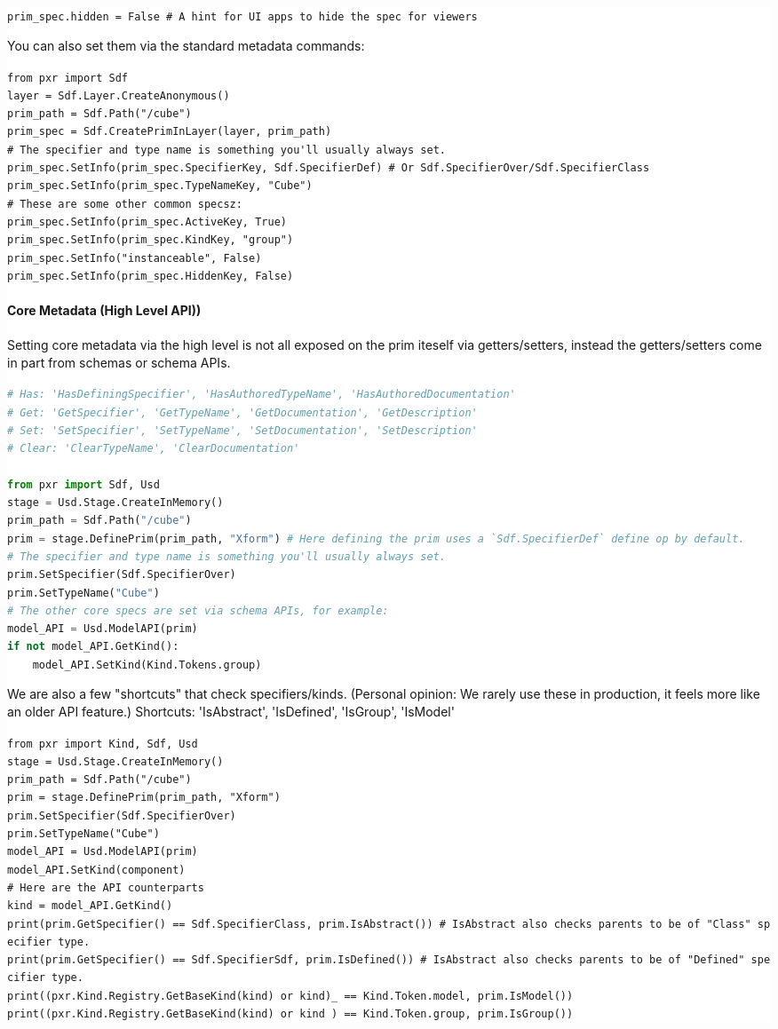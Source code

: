 ```
prim_spec.hidden = False # A hint for UI apps to hide the spec for viewers
```

You can also set them via the standard metadata commands:
```
from pxr import Sdf
layer = Sdf.Layer.CreateAnonymous()
prim_path = Sdf.Path("/cube")
prim_spec = Sdf.CreatePrimInLayer(layer, prim_path)
# The specifier and type name is something you'll usually always set.
prim_spec.SetInfo(prim_spec.SpecifierKey, Sdf.SpecifierDef) # Or Sdf.SpecifierOver/Sdf.SpecifierClass
prim_spec.SetInfo(prim_spec.TypeNameKey, "Cube")
# These are some other common specsz:
prim_spec.SetInfo(prim_spec.ActiveKey, True)
prim_spec.SetInfo(prim_spec.KindKey, "group")
prim_spec.SetInfo("instanceable", False) 
prim_spec.SetInfo(prim_spec.HiddenKey, False)
```

#### Core Metadata (High Level API))
Setting core metadata via the high level is not all exposed on the prim iteself via getters/setters, instead
the getters/setters come in part from schemas or schema APIs.

```python
# Has: 'HasDefiningSpecifier', 'HasAuthoredTypeName', 'HasAuthoredDocumentation'
# Get: 'GetSpecifier', 'GetTypeName', 'GetDocumentation', 'GetDescription'
# Set: 'SetSpecifier', 'SetTypeName', 'SetDocumentation', 'SetDescription'
# Clear: 'ClearTypeName', 'ClearDocumentation'

from pxr import Sdf, Usd
stage = Usd.Stage.CreateInMemory()
prim_path = Sdf.Path("/cube")
prim = stage.DefinePrim(prim_path, "Xform") # Here defining the prim uses a `Sdf.SpecifierDef` define op by default.
# The specifier and type name is something you'll usually always set.
prim.SetSpecifier(Sdf.SpecifierOver)
prim.SetTypeName("Cube")
# The other core specs are set via schema APIs, for example:
model_API = Usd.ModelAPI(prim)
if not model_API.GetKind():
    model_API.SetKind(Kind.Tokens.group)
```

We are also a few "shortcuts" that check specifiers/kinds. (Personal opinion: We rarely use these in production, it feels more like an older API feature.)
Shortcuts: 'IsAbstract', 'IsDefined', 'IsGroup', 'IsModel'
```
from pxr import Kind, Sdf, Usd
stage = Usd.Stage.CreateInMemory()
prim_path = Sdf.Path("/cube")
prim = stage.DefinePrim(prim_path, "Xform")
prim.SetSpecifier(Sdf.SpecifierOver)
prim.SetTypeName("Cube")
model_API = Usd.ModelAPI(prim)
model_API.SetKind(component)
# Here are the API counterparts
kind = model_API.GetKind()
print(prim.GetSpecifier() == Sdf.SpecifierClass, prim.IsAbstract()) # IsAbstract also checks parents to be of "Class" specifier type. 
print(prim.GetSpecifier() == Sdf.SpecifierSdf, prim.IsDefined()) # IsAbstract also checks parents to be of "Defined" specifier type. 
print((pxr.Kind.Registry.GetBaseKind(kind) or kind)_ == Kind.Token.model, prim.IsModel())
print((pxr.Kind.Registry.GetBaseKind(kind) or kind ) == Kind.Token.group, prim.IsGroup())
```